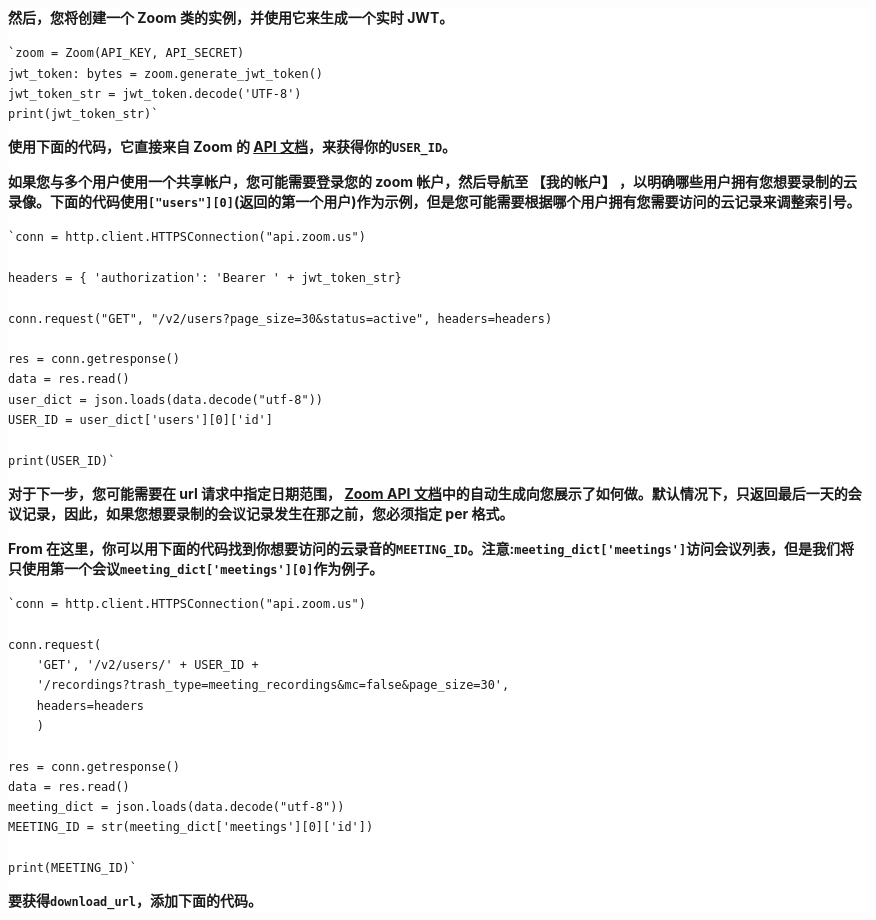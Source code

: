 **然后，您将创建一个 Zoom 类的实例，并使用它来生成一个实时 JWT。**

```
`zoom = Zoom(API_KEY, API_SECRET)
jwt_token: bytes = zoom.generate_jwt_token()
jwt_token_str = jwt_token.decode('UTF-8')
print(jwt_token_str)`
```

**使用下面的代码，它直接来自 Zoom 的 [API 文档](https://marketplace.zoom.us/docs/api-reference/zoom-api/users/users?undefined)，来获得你的`USER_ID`。**

**如果您与多个用户使用一个共享帐户，您可能需要登录您的 zoom 帐户，然后导航至 ****【我的帐户】**** ，以明确哪些用户拥有您想要录制的云录像。下面的代码使用`["users"][0]`(返回的第一个用户)作为示例，但是您可能需要根据哪个用户拥有您需要访问的云记录来调整索引号。**

```
`conn = http.client.HTTPSConnection("api.zoom.us")

headers = { 'authorization': 'Bearer ' + jwt_token_str}

conn.request("GET", "/v2/users?page_size=30&status=active", headers=headers)

res = conn.getresponse()
data = res.read()
user_dict = json.loads(data.decode("utf-8"))
USER_ID = user_dict['users'][0]['id']

print(USER_ID)`
```

**对于下一步，您可能需要在 url 请求中指定日期范围， [Zoom API 文档](https://marketplace.zoom.us/docs/api-reference/zoom-api/cloud-recording/recordingslist?undefined)中的自动生成向您展示了如何做。默认情况下，只返回最后一天的会议记录，因此，如果您想要录制的会议记录发生在那之前，您必须指定 per 格式。**

**‍From 在这里，你可以用下面的代码找到你想要访问的云录音的`MEETING_ID`。注意:`meeting_dict['meetings']`访问会议列表，但是我们将只使用第一个会议`meeting_dict['meetings'][0]`作为例子。**

```
`conn = http.client.HTTPSConnection("api.zoom.us")

conn.request(
    'GET', '/v2/users/' + USER_ID +
    '/recordings?trash_type=meeting_recordings&mc=false&page_size=30',
    headers=headers
    )

res = conn.getresponse()
data = res.read()
meeting_dict = json.loads(data.decode("utf-8"))
MEETING_ID = str(meeting_dict['meetings'][0]['id'])

print(MEETING_ID)`
```

**要获得`download_url`，添加下面的代码。**
